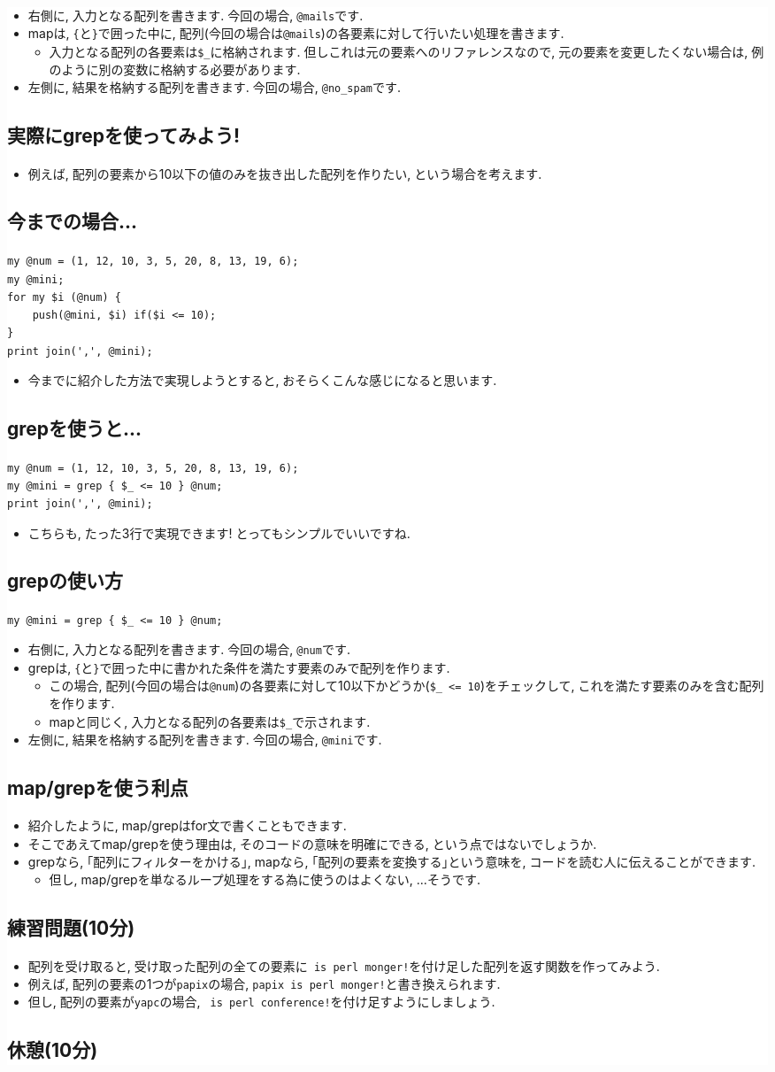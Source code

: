 * 右側に, 入力となる配列を書きます. 今回の場合, `@mails`です.
* mapは, `{`と`}`で囲った中に, 配列(今回の場合は`@mails`)の各要素に対して行いたい処理を書きます.
	* 入力となる配列の各要素は`$_`に格納されます. 但しこれは元の要素へのリファレンスなので, 元の要素を変更したくない場合は, 例のように別の変数に格納する必要があります.
* 左側に, 結果を格納する配列を書きます. 今回の場合, `@no_spam`です.

## 実際にgrepを使ってみよう!

* 例えば, 配列の要素から10以下の値のみを抜き出した配列を作りたい, という場合を考えます.

## 今までの場合...
	my @num = (1, 12, 10, 3, 5, 20, 8, 13, 19, 6);
	my @mini;
	for my $i (@num) {
		push(@mini, $i) if($i <= 10);
	}
	print join(',', @mini);

* 今までに紹介した方法で実現しようとすると, おそらくこんな感じになると思います.

## grepを使うと...
	my @num = (1, 12, 10, 3, 5, 20, 8, 13, 19, 6);
	my @mini = grep { $_ <= 10 } @num;
	print join(',', @mini);

* こちらも, たった3行で実現できます! とってもシンプルでいいですね.

## grepの使い方
	my @mini = grep { $_ <= 10 } @num;

* 右側に, 入力となる配列を書きます. 今回の場合, `@num`です.
* grepは, `{`と`}`で囲った中に書かれた条件を満たす要素のみで配列を作ります.
	* この場合, 配列(今回の場合は`@num`)の各要素に対して10以下かどうか(`$_ <= 10`)をチェックして, これを満たす要素のみを含む配列を作ります.
	* mapと同じく, 入力となる配列の各要素は`$_`で示されます.
* 左側に, 結果を格納する配列を書きます. 今回の場合, `@mini`です.

## map/grepを使う利点

* 紹介したように, map/grepはfor文で書くこともできます.
* そこであえてmap/grepを使う理由は, そのコードの意味を明確にできる, という点ではないでしょうか.
* grepなら, ｢配列にフィルターをかける｣, mapなら, ｢配列の要素を変換する｣という意味を, コードを読む人に伝えることができます.
	* 但し, map/grepを単なるループ処理をする為に使うのはよくない, ...そうです.

## 練習問題(10分)

* 配列を受け取ると, 受け取った配列の全ての要素に` is perl monger!`を付け足した配列を返す関数を作ってみよう.
* 例えば, 配列の要素の1つが`papix`の場合, `papix is perl monger!`と書き換えられます.
* 但し, 配列の要素が`yapc`の場合, ` is perl conference!`を付け足すようにしましょう.

## 休憩(10分)
